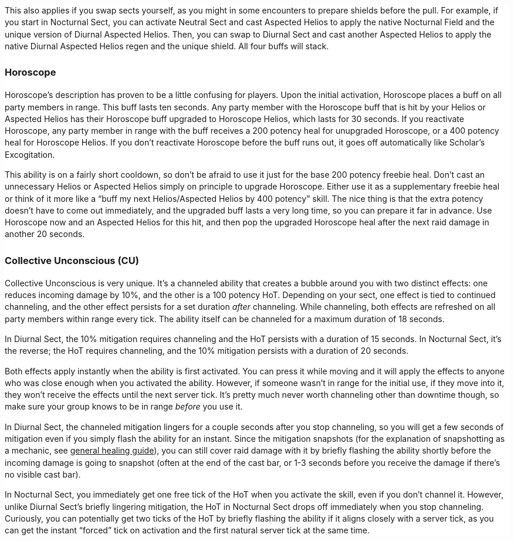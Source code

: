 This also applies if you swap sects yourself, as you might in some encounters to prepare shields before the pull. For example, if you start in Nocturnal Sect, you can activate Neutral Sect and cast Aspected Helios to apply the native Nocturnal Field and the unique version of Diurnal Aspected Helios. Then, you can swap to Diurnal Sect and cast another Aspected Helios to apply the native Diurnal Aspected Helios regen and the unique shield. All four buffs will stack.

### Horoscope

Horoscope’s description has proven to be a little confusing for players. Upon the initial activation, Horoscope places a buff on all party members in range. This buff lasts ten seconds. Any party member with the Horoscope buff that is hit by your Helios or Aspected Helios has their Horoscope buff upgraded to Horoscope Helios, which lasts for 30 seconds. If you reactivate Horoscope, any party member in range with the buff receives a 200 potency heal for unupgraded Horoscope, or a 400 potency heal for Horoscope Helios. If you don’t reactivate Horoscope before the buff runs out, it goes off automatically like Scholar’s Excogitation.

This ability is on a fairly short cooldown, so don’t be afraid to use it just for the base 200 potency freebie heal. Don’t cast an unnecessary Helios or Aspected Helios simply on principle to upgrade Horoscope. Either use it as a supplementary freebie heal or think of it more like a “buff my next Helios/Aspected Helios by 400 potency” skill. The nice thing is that the extra potency doesn’t have to come out immediately, and the upgraded buff lasts a very long time, so you can prepare it far in advance. Use Horoscope now and an Aspected Helios for this hit, and then pop the upgraded Horoscope heal after the next raid damage in another 20 seconds.

### Collective Unconscious (CU)

Collective Unconscious is very unique. It’s a channeled ability that creates a bubble around you with two distinct effects: one reduces incoming damage by 10%, and the other is a 100 potency HoT. Depending on your sect, one effect is tied to continued channeling, and the other effect persists for a set duration *after* channeling. While channeling, both effects are refreshed on all party members within range every tick. The ability itself can be channeled for a maximum duration of 18 seconds.

In Diurnal Sect, the 10% mitigation requires channeling and the HoT persists with a duration of 15 seconds. In Nocturnal Sect, it’s the reverse; the HoT requires channeling, and the 10% mitigation persists with a duration of 20 seconds.

Both effects apply instantly when the ability is first activated. You can press it while moving and it will apply the effects to anyone who was close enough when you activated the ability. However, if someone wasn’t in range for the initial use, if they move into it, they won’t receive the effects until the next server tick. It’s pretty much never worth channeling other than downtime though, so make sure your group knows to be in range *before* you use it.

In Diurnal Sect, the channeled mitigation lingers for a couple seconds after you stop channeling, so you will get a few seconds of mitigation even if you simply flash the ability for an instant. Since the mitigation snapshots (for the explanation of snapshotting as a mechanic, see [general healing guide](http://bit.ly/FFXIVHealerGuide)), you can still cover raid damage with it by briefly flashing the ability shortly before the incoming damage is going to snapshot (often at the end of the cast bar, or 1-3 seconds before you receive the damage if there’s no visible cast bar).

In Nocturnal Sect, you immediately get one free tick of the HoT when you activate the skill, even if you don’t channel it. However, unlike Diurnal Sect’s briefly lingering mitigation, the HoT in Nocturnal Sect drops off immediately when you stop channeling. Curiously, you can potentially get two ticks of the HoT by briefly flashing the ability if it aligns closely with a server tick, as you can get the instant “forced” tick on activation and the first natural server tick at the same time.
